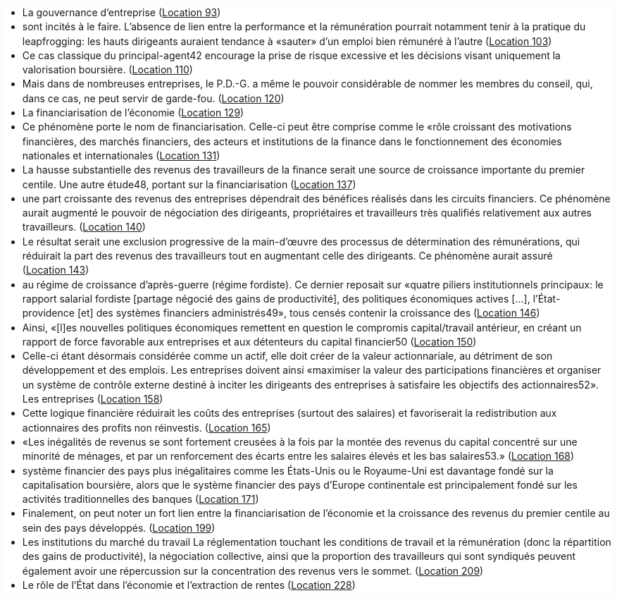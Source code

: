 - La gouvernance d’entreprise ([Location 93](https://readwise.io/to_kindle?action=open&asin=B0722JSG45&location=93))
- sont incités à le faire. L’absence de lien entre la performance et la rémunération pourrait notamment tenir à la pratique du leapfrogging: les hauts dirigeants auraient tendance à «sauter» d’un emploi bien rémunéré à l’autre ([Location 103](https://readwise.io/to_kindle?action=open&asin=B0722JSG45&location=103))
- Ce cas classique du principal-agent42 encourage la prise de risque excessive et les décisions visant uniquement la valorisation boursière. ([Location 110](https://readwise.io/to_kindle?action=open&asin=B0722JSG45&location=110))
- Mais dans de nombreuses entreprises, le P.D.-G. a même le pouvoir considérable de nommer les membres du conseil, qui, dans ce cas, ne peut servir de garde-fou. ([Location 120](https://readwise.io/to_kindle?action=open&asin=B0722JSG45&location=120))
- La financiarisation de l’économie ([Location 129](https://readwise.io/to_kindle?action=open&asin=B0722JSG45&location=129))
- Ce phénomène porte le nom de financiarisation. Celle-ci peut être comprise comme le «rôle croissant des motivations financières, des marchés financiers, des acteurs et institutions de la finance dans le fonctionnement des économies nationales et internationales ([Location 131](https://readwise.io/to_kindle?action=open&asin=B0722JSG45&location=131))
- La hausse substantielle des revenus des travailleurs de la finance serait une source de croissance importante du premier centile. Une autre étude48, portant sur la financiarisation ([Location 137](https://readwise.io/to_kindle?action=open&asin=B0722JSG45&location=137))
- une part croissante des revenus des entreprises dépendrait des bénéfices réalisés dans les circuits financiers. Ce phénomène aurait augmenté le pouvoir de négociation des dirigeants, propriétaires et travailleurs très qualifiés relativement aux autres travailleurs. ([Location 140](https://readwise.io/to_kindle?action=open&asin=B0722JSG45&location=140))
- Le résultat serait une exclusion progressive de la main-d’œuvre des processus de détermination des rémunérations, qui réduirait la part des revenus des travailleurs tout en augmentant celle des dirigeants. Ce phénomène aurait assuré ([Location 143](https://readwise.io/to_kindle?action=open&asin=B0722JSG45&location=143))
- au régime de croissance d’après-guerre (régime fordiste). Ce dernier reposait sur «quatre piliers institutionnels principaux: le rapport salarial fordiste [partage négocié des gains de productivité], des politiques économiques actives […], l’État-providence [et] des systèmes financiers administrés49», tous censés contenir la croissance des ([Location 146](https://readwise.io/to_kindle?action=open&asin=B0722JSG45&location=146))
- Ainsi, «[l]es nouvelles politiques économiques remettent en question le compromis capital/travail antérieur, en créant un rapport de force favorable aux entreprises et aux détenteurs du capital financier50 ([Location 150](https://readwise.io/to_kindle?action=open&asin=B0722JSG45&location=150))
- Celle-ci étant désormais considérée comme un actif, elle doit créer de la valeur actionnariale, au détriment de son développement et des emplois. Les entreprises doivent ainsi «maximiser la valeur des participations financières et organiser un système de contrôle externe destiné à inciter les dirigeants des entreprises à satisfaire les objectifs des actionnaires52». Les entreprises ([Location 158](https://readwise.io/to_kindle?action=open&asin=B0722JSG45&location=158))
- Cette logique financière réduirait les coûts des entreprises (surtout des salaires) et favoriserait la redistribution aux actionnaires des profits non réinvestis. ([Location 165](https://readwise.io/to_kindle?action=open&asin=B0722JSG45&location=165))
- «Les inégalités de revenus se sont fortement creusées à la fois par la montée des revenus du capital concentré sur une minorité de ménages, et par un renforcement des écarts entre les salaires élevés et les bas salaires53.» ([Location 168](https://readwise.io/to_kindle?action=open&asin=B0722JSG45&location=168))
- système financier des pays plus inégalitaires comme les États-Unis ou le Royaume-Uni est davantage fondé sur la capitalisation boursière, alors que le système financier des pays d’Europe continentale est principalement fondé sur les activités traditionnelles des banques ([Location 171](https://readwise.io/to_kindle?action=open&asin=B0722JSG45&location=171))
- Finalement, on peut noter un fort lien entre la financiarisation de l’économie et la croissance des revenus du premier centile au sein des pays développés. ([Location 199](https://readwise.io/to_kindle?action=open&asin=B0722JSG45&location=199))
- Les institutions du marché du travail La réglementation touchant les conditions de travail et la rémunération (donc la répartition des gains de productivité), la négociation collective, ainsi que la proportion des travailleurs qui sont syndiqués peuvent également avoir une répercussion sur la concentration des revenus vers le sommet. ([Location 209](https://readwise.io/to_kindle?action=open&asin=B0722JSG45&location=209))
- Le rôle de l’État dans l’économie et l’extraction de rentes ([Location 228](https://readwise.io/to_kindle?action=open&asin=B0722JSG45&location=228))